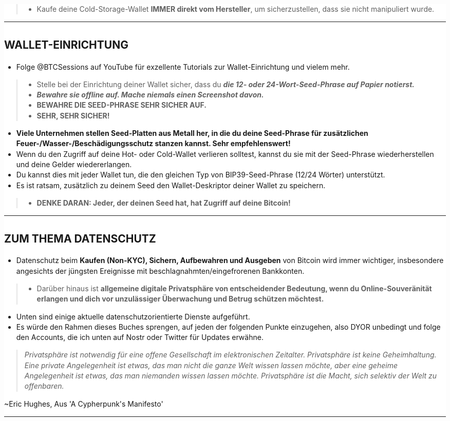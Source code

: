 >* Kaufe deine Cold-Storage-Wallet **IMMER
direkt vom Hersteller**, um sicherzustellen, dass sie nicht
manipuliert wurde.

---

## WALLET-EINRICHTUNG
* Folge @BTCSessions auf YouTube für exzellente
Tutorials zur Wallet-Einrichtung und vielem mehr.

>* Stelle bei der Einrichtung deiner Wallet sicher, dass du ***die
>12- oder 24-Wort-Seed-Phrase auf Papier notierst.***
>* ***Bewahre sie offline auf. Mache niemals einen Screenshot davon.***
>* **BEWAHRE DIE SEED-PHRASE SEHR SICHER AUF.**
>* **SEHR, SEHR SICHER!**

* **Viele Unternehmen stellen Seed-Platten aus Metall her,
in die du deine Seed-Phrase für zusätzlichen
Feuer-/Wasser-/Beschädigungsschutz stanzen kannst. Sehr empfehlenswert!**
* Wenn du den Zugriff auf deine Hot- oder Cold-Wallet verlieren solltest,
kannst du sie mit der Seed-Phrase wiederherstellen und
deine Gelder wiedererlangen.
* Du kannst dies mit jeder Wallet tun, die den gleichen
Typ von BIP39-Seed-Phrase (12/24 Wörter) unterstützt.
* Es ist ratsam, zusätzlich zu deinem Seed den Wallet-Deskriptor deiner Wallet zu speichern.
>* **DENKE DARAN: Jeder, der deinen Seed hat, hat
Zugriff auf deine Bitcoin!**

---
## ZUM THEMA DATENSCHUTZ
* Datenschutz beim **Kaufen (Non-KYC), Sichern, Aufbewahren
und Ausgeben** von Bitcoin wird immer wichtiger,
insbesondere angesichts der jüngsten Ereignisse mit
beschlagnahmten/eingefrorenen Bankkonten.
>* Darüber hinaus ist **allgemeine digitale Privatsphäre von entscheidender Bedeutung, wenn du
Online-Souveränität erlangen und dich vor unzulässiger Überwachung und Betrug schützen möchtest.**

* Unten sind einige aktuelle datenschutzorientierte Dienste aufgeführt.
* Es würde den Rahmen dieses Buches sprengen, auf jeden der folgenden Punkte
einzugehen, also DYOR unbedingt und
folge den Accounts, die ich unten auf Nostr oder
Twitter für Updates erwähne.

>*Privatsphäre ist notwendig für eine offene Gesellschaft im elektronischen
Zeitalter. Privatsphäre ist keine Geheimhaltung. Eine private Angelegenheit ist etwas,
das man nicht die ganze Welt wissen lassen möchte, aber eine geheime
Angelegenheit ist etwas, das man niemanden wissen lassen möchte.
Privatsphäre ist die Macht, sich selektiv
der Welt zu offenbaren.*

~Eric Hughes, Aus 'A Cypherpunk's Manifesto'

---
